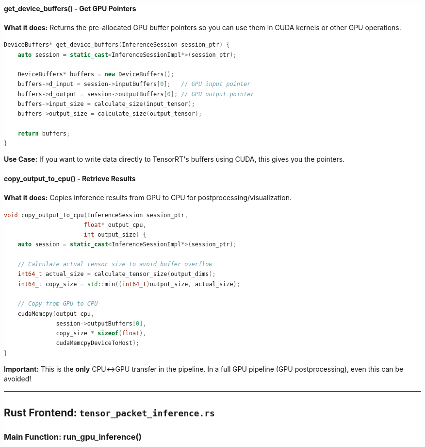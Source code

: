 #### get_device_buffers() - Get GPU Pointers

**What it does:**
Returns the pre-allocated GPU buffer pointers so you can use them in CUDA kernels or other GPU operations.

```cpp
DeviceBuffers* get_device_buffers(InferenceSession session_ptr) {
    auto session = static_cast<InferenceSessionImpl*>(session_ptr);
    
    DeviceBuffers* buffers = new DeviceBuffers();
    buffers->d_input = session->inputBuffers[0];   // GPU input pointer
    buffers->d_output = session->outputBuffers[0]; // GPU output pointer
    buffers->input_size = calculate_size(input_tensor);
    buffers->output_size = calculate_size(output_tensor);
    
    return buffers;
}
```

**Use Case:** If you want to write data directly to TensorRT's buffers using CUDA, this gives you the pointers.

#### copy_output_to_cpu() - Retrieve Results

**What it does:**
Copies inference results from GPU to CPU for postprocessing/visualization.

```cpp
void copy_output_to_cpu(InferenceSession session_ptr, 
                       float* output_cpu, 
                       int output_size) {
    auto session = static_cast<InferenceSessionImpl*>(session_ptr);
    
    // Calculate actual tensor size to avoid buffer overflow
    int64_t actual_size = calculate_tensor_size(output_dims);
    int64_t copy_size = std::min((int64_t)output_size, actual_size);
    
    // Copy from GPU to CPU
    cudaMemcpy(output_cpu, 
               session->outputBuffers[0], 
               copy_size * sizeof(float), 
               cudaMemcpyDeviceToHost);
}
```

**Important:** This is the **only** CPU↔GPU transfer in the pipeline. In a full GPU pipeline (GPU postprocessing), even this can be avoided!

---

## Rust Frontend: `tensor_packet_inference.rs`

### Main Function: run_gpu_inference()

